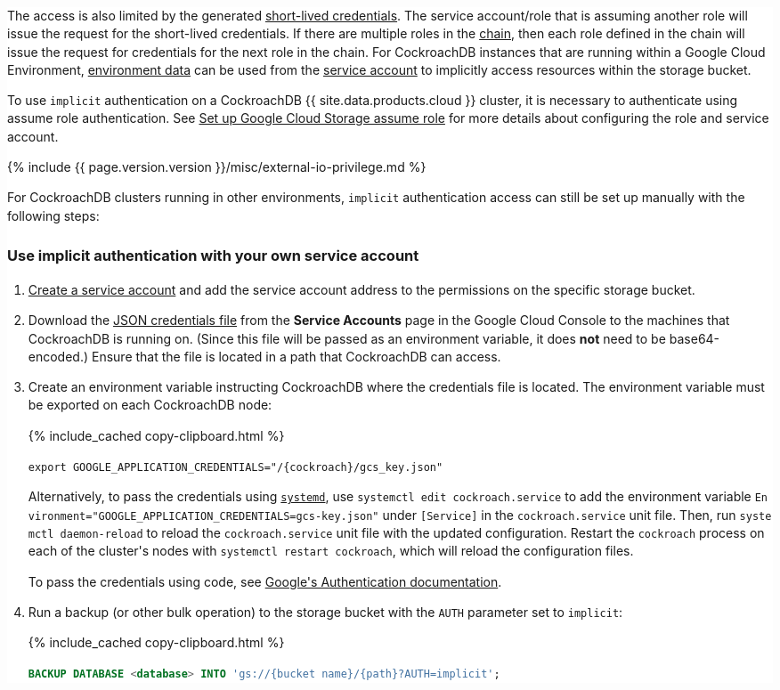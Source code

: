 The access is also limited by the generated [short-lived credentials](https://cloud.google.com/iam/docs/create-short-lived-credentials-direct). The service account/role that is assuming another role will issue the request for the short-lived credentials. If there are multiple roles in the [chain](#google-cloud-storage-role-chaining), then each role defined in the chain will issue the request for credentials for the next role in the chain.
For CockroachDB instances that are running within a Google Cloud Environment, [environment data](https://cloud.google.com/docs/authentication/production#providing_credentials_to_your_application) can be used from the [service account](https://cloud.google.com/iam/docs/creating-managing-service-accounts) to implicitly access resources within the storage bucket.

To use `implicit` authentication on a CockroachDB {{ site.data.products.cloud }} cluster, it is necessary to authenticate using assume role authentication. See [Set up Google Cloud Storage assume role](#set-up-google-cloud-storage-assume-role) for more details about configuring the role and service account.

{% include {{ page.version.version }}/misc/external-io-privilege.md %}

For CockroachDB clusters running in other environments, `implicit` authentication access can still be set up manually with the following steps:

### Use implicit authentication with your own service account

1. [Create a service account](https://cloud.google.com/iam/docs/creating-managing-service-accounts) and add the service account address to the permissions on the specific storage bucket.

1. Download the [JSON credentials file](https://cloud.google.com/iam/docs/creating-managing-service-account-keys#iam-service-account-keys-create-console) from the **Service Accounts** page in the Google Cloud Console to the machines that CockroachDB is running on. (Since this file will be passed as an environment variable, it does **not** need to be base64-encoded.) Ensure that the file is located in a path that CockroachDB can access.

1. Create an environment variable instructing CockroachDB where the credentials file is located. The environment variable must be exported on each CockroachDB node:

    {% include_cached copy-clipboard.html %}
    ~~~shell
    export GOOGLE_APPLICATION_CREDENTIALS="/{cockroach}/gcs_key.json"
    ~~~

    Alternatively, to pass the credentials using [`systemd`](https://www.freedesktop.org/wiki/Software/systemd/), use `systemctl edit cockroach.service` to add the environment variable `Environment="GOOGLE_APPLICATION_CREDENTIALS=gcs-key.json"` under `[Service]` in the `cockroach.service` unit file. Then, run `systemctl daemon-reload` to reload the `cockroach.service` unit file with the updated configuration. Restart the `cockroach` process on each of the cluster's nodes with `systemctl restart cockroach`, which will reload the configuration files.

    To pass the credentials using code, see [Google's Authentication documentation](https://cloud.google.com/docs/authentication/production#passing_code).

1. Run a backup (or other bulk operation) to the storage bucket with the `AUTH` parameter set to `implicit`:

    {% include_cached copy-clipboard.html %}
    ~~~sql
    BACKUP DATABASE <database> INTO 'gs://{bucket name}/{path}?AUTH=implicit';
    ~~~
